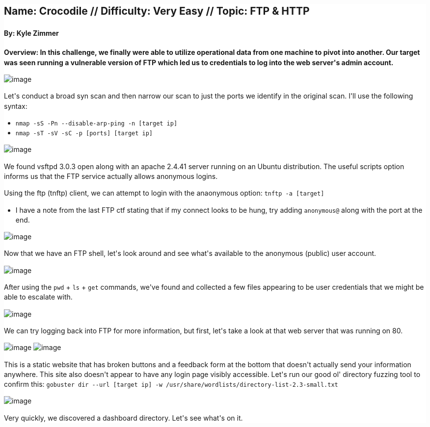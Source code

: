 ## Name: Crocodile   //   Difficulty: Very Easy   //   Topic: FTP & HTTP    
#### By: Kyle Zimmer    
       
**Overview: In this challenge, we finally were able to utilize operational data from one machine to pivot into another. Our target was seen running a vulnerable version of FTP which led us to credentials to log into the web server's admin account.**     

<img width="329" height="111" alt="image" src="https://github.com/user-attachments/assets/78aef3ad-8e43-44f5-a036-93a6cb0bf2fc" />   

Let's conduct a broad syn scan and then narrow our scan to just the ports we identify in the original scan. I'll use the following syntax:  
* `nmap -sS -Pn --disable-arp-ping -n [target ip]`   
* `nmap -sT -sV -sC -p [ports] [target ip]`   

<img width="858" height="709" alt="image" src="https://github.com/user-attachments/assets/2a60db7e-1bea-48b2-806f-5aab186448d1" />   

We found vsftpd 3.0.3 open along with an apache 2.4.41 server running on an Ubuntu distribution. The useful scripts option informs us that the FTP service actually allows anonymous logins.    

Using the ftp (tnftp) client, we can attempt to login with the anaonymous option: `tnftp -a [target]`   
* I have a note from the last FTP ctf stating that if my connect looks to be hung, try adding `anonymous@` along with the port at the end.   

<img width="324" height="147" alt="image" src="https://github.com/user-attachments/assets/4f197c31-b0b3-4a52-8539-fc7909e4563d" />   

Now that we have an FTP shell, let's look around and see what's available to the anonymous (public) user account.   

<img width="1411" height="498" alt="image" src="https://github.com/user-attachments/assets/c0563b32-e9b5-47e5-9990-d0d8e0328749" />   

After using the `pwd` + `ls` + `get` commands, we've found and collected a few files appearing to be user credentials that we might be able to escalate with.   

<img width="311" height="224" alt="image" src="https://github.com/user-attachments/assets/c6e35295-e8ea-46a6-b41a-2a2f3fe557d5" />   

We can try logging back into FTP for more information, but first, let's take a look at that web server that was running on 80.    

<img width="1273" height="1117" alt="image" src="https://github.com/user-attachments/assets/b3825764-a5df-4ab8-85bc-d29c1e5c284e" />   

<img width="1180" height="542" alt="image" src="https://github.com/user-attachments/assets/95a4dff8-df02-4fbc-81f0-3a611f9dc420" />     

This is a static website that has broken buttons and a feedback form at the bottom that doesn't actually send your information anywhere. This site also doesn't appear to have any login page visibly accessible. Let's run our good ol' directory fuzzing tool to confirm this: `gobuster dir --url [target ip] -w /usr/share/wordlists/directory-list-2.3-small.txt`    

<img width="940" height="368" alt="image" src="https://github.com/user-attachments/assets/1fd34332-e180-4a8c-b16d-e3d25e35685b" />      

Very quickly, we discovered a dashboard directory. Let's see what's on it.     
 